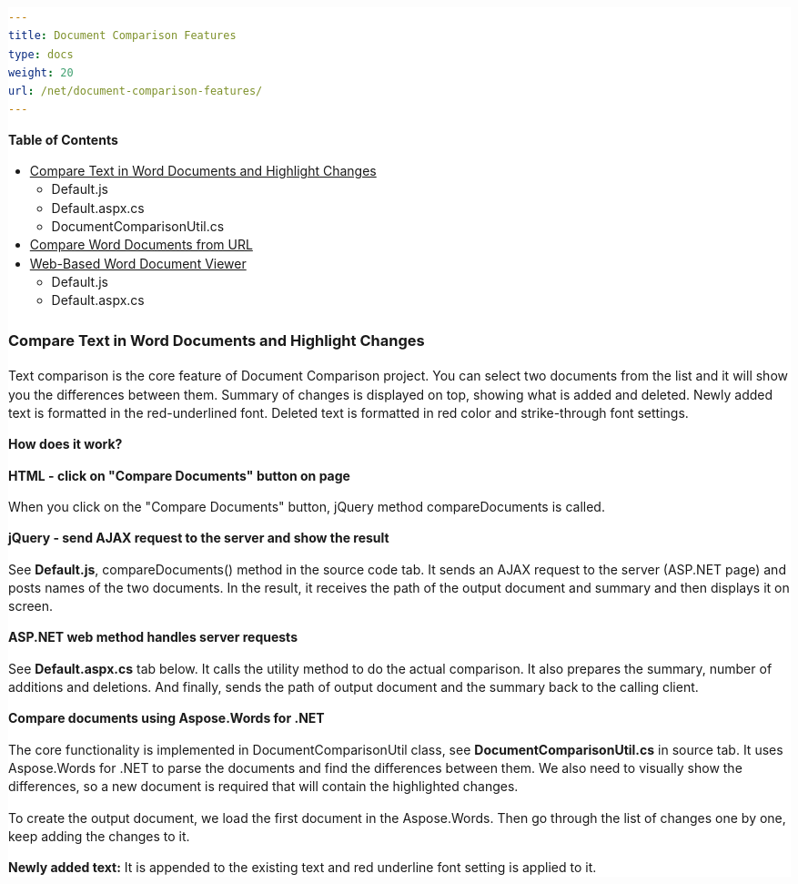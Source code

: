 ```yaml
---
title: Document Comparison Features
type: docs
weight: 20
url: /net/document-comparison-features/
---
```


**Table of Contents**

- [Compare Text in Word Documents and Highlight Changes](#DocumentComparisonFeatures-CompareTextinWordDocumentsandHighlightChanges) 
  - Default.js
  - Default.aspx.cs
  - DocumentComparisonUtil.cs
- [Compare Word Documents from URL](#DocumentComparisonFeatures-CompareWordDocumentsfromURL)
- [Web-Based Word Document Viewer](#DocumentComparisonFeatures-Web-BasedWordDocumentViewer) 
  - Default.js
  - Default.aspx.cs

### Compare Text in Word Documents and Highlight Changes

Text comparison is the core feature of Document Comparison project. You can select two documents from the list and it will show you the differences between them. Summary of changes is displayed on top, showing what is added and deleted. Newly added text is formatted in the red-underlined font. Deleted text is formatted in red color and strike-through font settings.

**How does it work?**

**HTML - click on "Compare Documents" button on page**

When you click on the "Compare Documents" button, jQuery method compareDocuments is called.

**jQuery - send AJAX request to the server and show the result**

See **Default.js**, compareDocuments() method in the source code tab. It sends an AJAX request to the server (ASP.NET page) and posts names of the two documents. In the result, it receives the path of the output document and summary and then displays it on screen.

**ASP.NET web method handles server requests**

See **Default.aspx.cs** tab below. It calls the utility method to do the actual comparison. It also prepares the summary, number of additions and deletions. And finally, sends the path of output document and the summary back to the calling client.

**Compare documents using Aspose.Words for .NET**

The core functionality is implemented in DocumentComparisonUtil class, see **DocumentComparisonUtil.cs** in source tab. It uses Aspose.Words for .NET to parse the documents and find the differences between them. We also need to visually show the differences, so a new document is required that will contain the highlighted changes.

To create the output document, we load the first document in the Aspose.Words. Then go through the list of changes one by one, keep adding the changes to it.

**Newly added text:** It is appended to the existing text and red underline font setting is applied to it.
